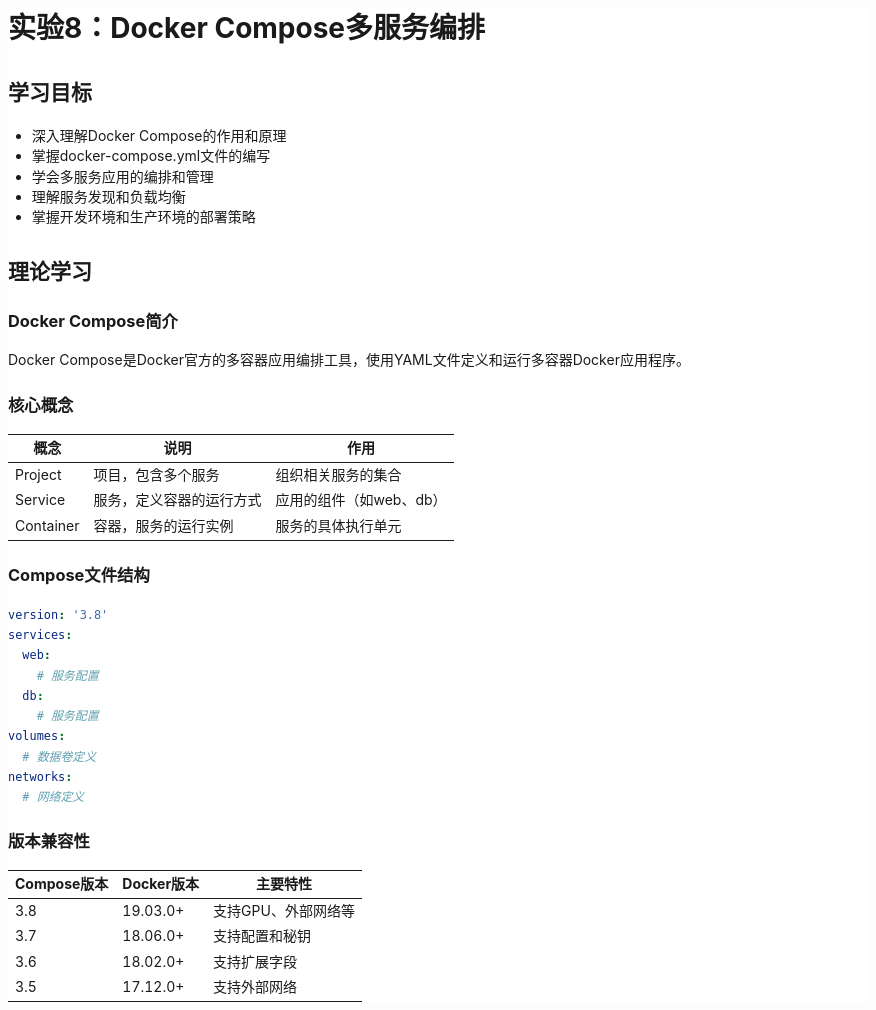 # 实验8：Docker Compose多服务编排

## 学习目标
- 深入理解Docker Compose的作用和原理
- 掌握docker-compose.yml文件的编写
- 学会多服务应用的编排和管理
- 理解服务发现和负载均衡
- 掌握开发环境和生产环境的部署策略

## 理论学习

### Docker Compose简介
Docker Compose是Docker官方的多容器应用编排工具，使用YAML文件定义和运行多容器Docker应用程序。

### 核心概念

| 概念 | 说明 | 作用 |
|------|------|------|
| Project | 项目，包含多个服务 | 组织相关服务的集合 |
| Service | 服务，定义容器的运行方式 | 应用的组件（如web、db） |
| Container | 容器，服务的运行实例 | 服务的具体执行单元 |

### Compose文件结构
```yaml
version: '3.8'
services:
  web:
    # 服务配置
  db:
    # 服务配置
volumes:
  # 数据卷定义
networks:
  # 网络定义
```

### 版本兼容性

| Compose版本 | Docker版本 | 主要特性 |
|-------------|------------|----------|
| 3.8 | 19.03.0+ | 支持GPU、外部网络等 |
| 3.7 | 18.06.0+ | 支持配置和秘钥 |
| 3.6 | 18.02.0+ | 支持扩展字段 |
| 3.5 | 17.12.0+ | 支持外部网络 |
